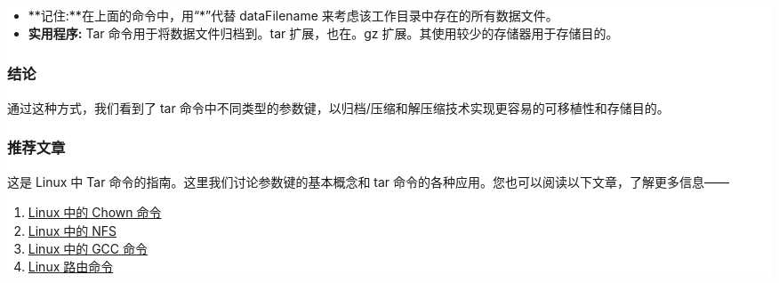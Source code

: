 *   **记住:**在上面的命令中，用“*”代替 dataFilename 来考虑该工作目录中存在的所有数据文件。
*   **实用程序:** Tar 命令用于将数据文件归档到。tar 扩展，也在。gz 扩展。其使用较少的存储器用于存储目的。

### 结论

通过这种方式，我们看到了 tar 命令中不同类型的参数键，以归档/压缩和解压缩技术实现更容易的可移植性和存储目的。

### 推荐文章

这是 Linux 中 Tar 命令的指南。这里我们讨论参数键的基本概念和 tar 命令的各种应用。您也可以阅读以下文章，了解更多信息——

1.  [Linux 中的 Chown 命令](https://www.educba.com/chown-command-in-linux/)
2.  [Linux 中的 NFS](https://www.educba.com/nfs-in-linux/)
3.  [Linux 中的 GCC 命令](https://www.educba.com/gcc-command-in-linux/)
4.  [Linux 路由命令](https://www.educba.com/linux-route-command/)





